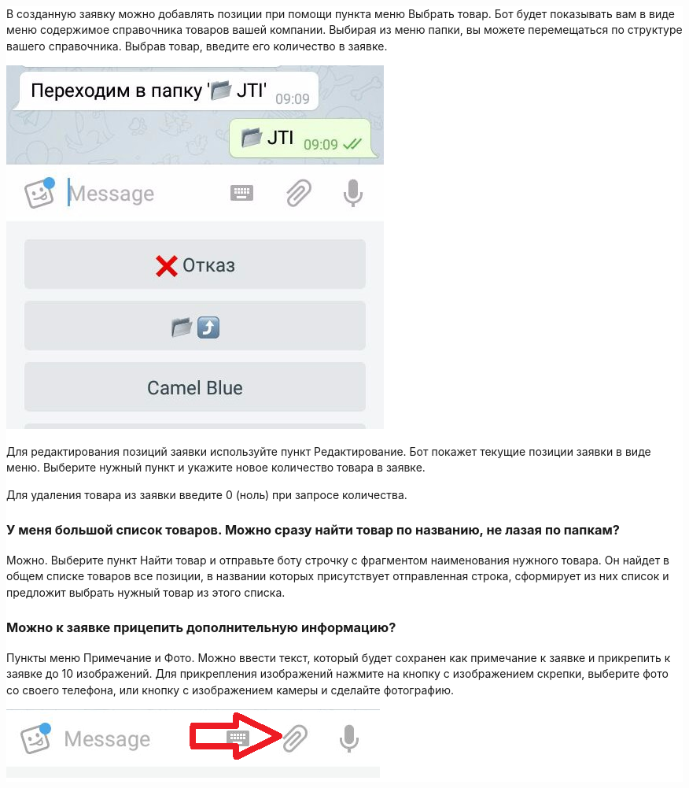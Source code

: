 В созданную заявку можно добавлять позиции при помощи пункта меню Выбрать товар. Бот будет показывать вам в виде меню содержимое справочника товаров вашей компании. Выбирая из меню папки, вы можете перемещаться по структуре вашего справочника. Выбрав товар, введите его количество в заявке.

![выбор товара](003.jpg)

Для редактирования позиций заявки используйте пункт Редактирование. Бот покажет текущие позиции заявки в виде меню. Выберите нужный пункт и укажите новое количество товара в заявке.

Для удаления товара из заявки введите 0 (ноль) при запросе количества.

### У меня большой список товаров. Можно сразу найти товар по названию, не лазая по папкам?

Можно. Выберите пункт Найти товар и отправьте боту строчку с фрагментом наименования нужного товара. Он найдет в общем списке товаров все позиции, в названии которых присутствует отправленная строка, сформирует из них список и предложит выбрать нужный товар из этого списка.

### Можно к заявке прицепить дополнительную информацию?

Пункты меню Примечание и Фото. Можно ввести текст, который будет сохранен как примечание к заявке и прикрепить к заявке до 10 изображений. Для прикрепления изображений нажмите на кнопку с изображением скрепки, выберите фото со своего телефона, или кнопку с изображением камеры и сделайте фотографию.

![дополнительная информация](004.png)
